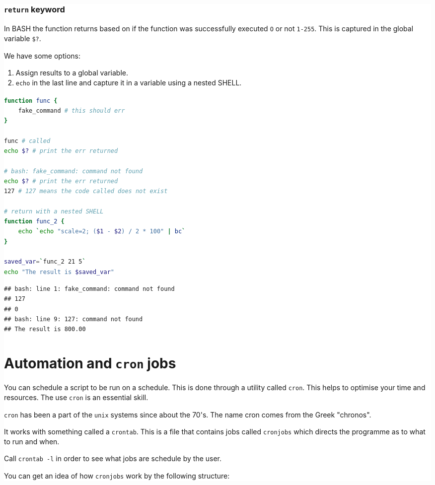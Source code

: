 ### `return` keyword

In BASH the function returns based on if the function was successfully executed `O` or not `1-255`. This is captured in the global variable `$?`.

We have some options:

1. Assign results to a global variable.
1. `echo` in the last line and capture it in a variable using a nested SHELL.


```bash
function func {
    fake_command # this should err
}

func # called
echo $? # print the err returned

# bash: fake_command: command not found
echo $? # print the err returned
127 # 127 means the code called does not exist

# return with a nested SHELL
function func_2 {
    echo `echo "scale=2; ($1 - $2) / 2 * 100" | bc`
}

saved_var=`func_2 21 5`
echo "The result is $saved_var"
```

```
## bash: line 1: fake_command: command not found
## 127
## 0
## bash: line 9: 127: command not found
## The result is 800.00
```

# Automation and `cron` jobs

You can schedule a script to be run on a schedule. This is done through a utility called `cron`. This helps to optimise your time and resources. The use `cron` is an essential skill.

`cron` has been a part of the `unix` systems since about the 70's. The name cron comes from the Greek "chronos".

It works with something called a `crontab`. This is a file that contains jobs called `cronjobs` which directs the programme as to what to run and when.

Call `crontab -l` in order to see what jobs are schedule by the user.

You can get an idea of how `cronjobs` work by the following structure:
